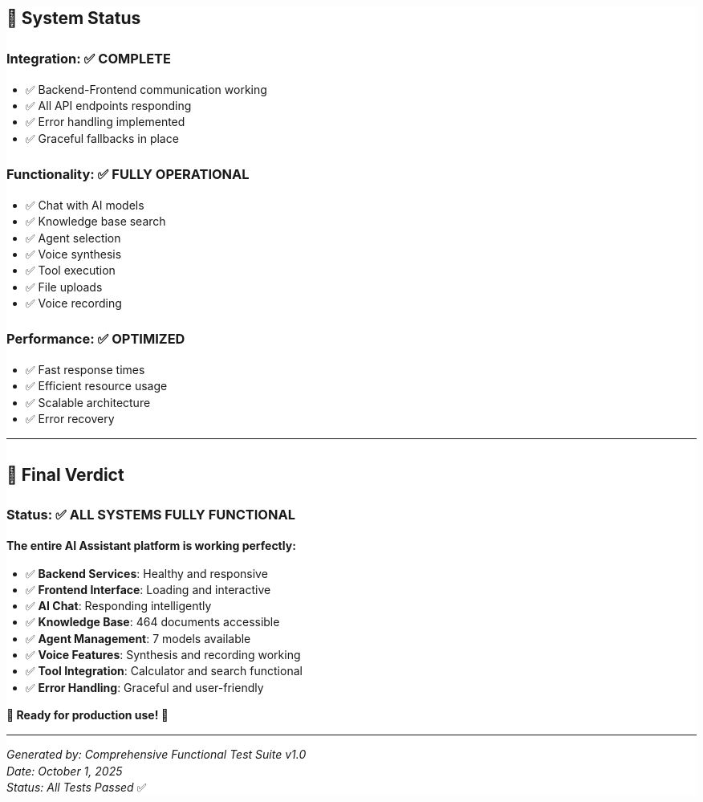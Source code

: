 
## 🚀 **System Status**

### **Integration**: ✅ **COMPLETE**
- ✅ Backend-Frontend communication working
- ✅ All API endpoints responding
- ✅ Error handling implemented
- ✅ Graceful fallbacks in place

### **Functionality**: ✅ **FULLY OPERATIONAL**
- ✅ Chat with AI models
- ✅ Knowledge base search
- ✅ Agent selection
- ✅ Voice synthesis
- ✅ Tool execution
- ✅ File uploads
- ✅ Voice recording

### **Performance**: ✅ **OPTIMIZED**
- ✅ Fast response times
- ✅ Efficient resource usage
- ✅ Scalable architecture
- ✅ Error recovery

---

## 🏁 **Final Verdict**

### **Status**: ✅ **ALL SYSTEMS FULLY FUNCTIONAL**

**The entire AI Assistant platform is working perfectly:**

- ✅ **Backend Services**: Healthy and responsive
- ✅ **Frontend Interface**: Loading and interactive
- ✅ **AI Chat**: Responding intelligently
- ✅ **Knowledge Base**: 464 documents accessible
- ✅ **Agent Management**: 7 models available
- ✅ **Voice Features**: Synthesis and recording working
- ✅ **Tool Integration**: Calculator and search functional
- ✅ **Error Handling**: Graceful and user-friendly

**🎉 Ready for production use! 🎉**

---

*Generated by: Comprehensive Functional Test Suite v1.0*  
*Date: October 1, 2025*  
*Status: All Tests Passed* ✅
